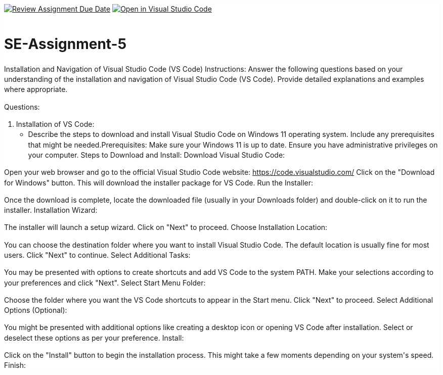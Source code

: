 [![Review Assignment Due Date](https://classroom.github.com/assets/deadline-readme-button-24ddc0f5d75046c5622901739e7c5dd533143b0c8e959d652212380cedb1ea36.svg)](https://classroom.github.com/a/XoLGRbHq)
[![Open in Visual Studio Code](https://classroom.github.com/assets/open-in-vscode-718a45dd9cf7e7f842a935f5ebbe5719a5e09af4491e668f4dbf3b35d5cca122.svg)](https://classroom.github.com/online_ide?assignment_repo_id=15263334&assignment_repo_type=AssignmentRepo)
# SE-Assignment-5
Installation and Navigation of Visual Studio Code (VS Code)
 Instructions:
Answer the following questions based on your understanding of the installation and navigation of Visual Studio Code (VS Code). Provide detailed explanations and examples where appropriate.

 Questions:

1. Installation of VS Code:
   - Describe the steps to download and install Visual Studio Code on Windows 11 operating system. Include any prerequisites that might be needed.Prerequisites:
Make sure your Windows 11 is up to date.
Ensure you have administrative privileges on your computer.
Steps to Download and Install:
Download Visual Studio Code:

Open your web browser and go to the official Visual Studio Code website: https://code.visualstudio.com/
Click on the "Download for Windows" button. This will download the installer package for VS Code.
Run the Installer:

Once the download is complete, locate the downloaded file (usually in your Downloads folder) and double-click on it to run the installer.
Installation Wizard:

The installer will launch a setup wizard. Click on "Next" to proceed.
Choose Installation Location:

You can choose the destination folder where you want to install Visual Studio Code. The default location is usually fine for most users. Click "Next" to continue.
Select Additional Tasks:

You may be presented with options to create shortcuts and add VS Code to the system PATH. Make your selections according to your preferences and click "Next".
Select Start Menu Folder:

Choose the folder where you want the VS Code shortcuts to appear in the Start menu. Click "Next" to proceed.
Select Additional Options (Optional):

You might be presented with additional options like creating a desktop icon or opening VS Code after installation. Select or deselect these options as per your preference.
Install:

Click on the "Install" button to begin the installation process. This might take a few moments depending on your system's speed.
Finish:
